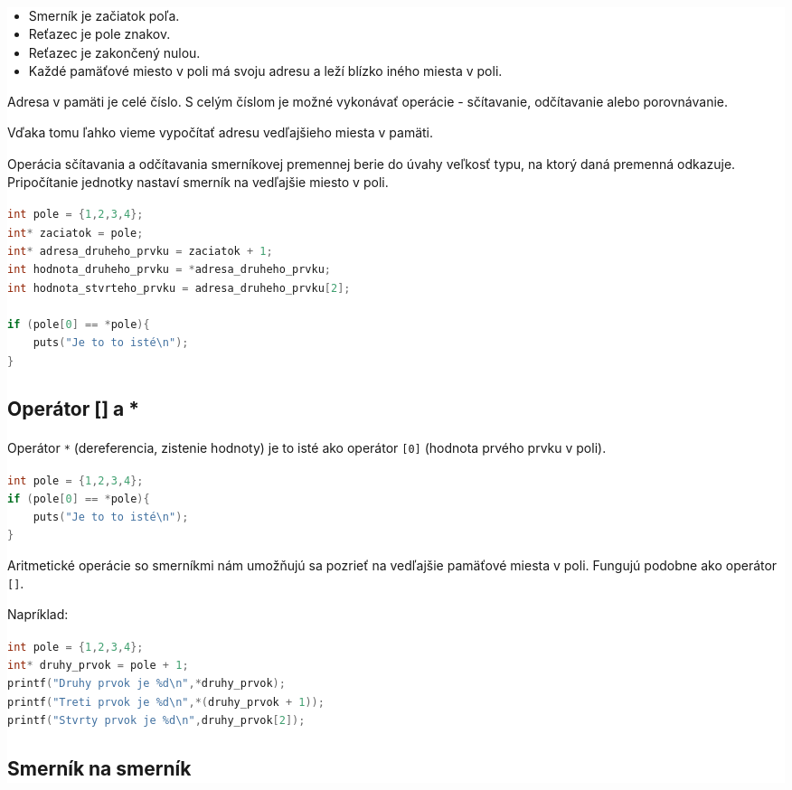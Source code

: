 - Smerník je začiatok poľa.
- Reťazec je pole znakov.
- Reťazec je zakončený nulou.
- Každé pamäťové miesto v poli má svoju adresu a leží blízko iného
miesta v poli.


Adresa v pamäti je celé číslo. S celým číslom je možné vykonávať
operácie - sčítavanie, odčítavanie alebo porovnávanie.

Vďaka tomu ľahko vieme vypočítať adresu vedľajšieho miesta v pamäti.

Operácia sčítavania a odčítavania smerníkovej premennej berie do úvahy
veľkosť typu, na ktorý daná premenná odkazuje. Pripočítanie jednotky
nastaví smerník na vedľajšie miesto v poli.


``` c
int pole = {1,2,3,4};
int* zaciatok = pole;
int* adresa_druheho_prvku = zaciatok + 1;
int hodnota_druheho_prvku = *adresa_druheho_prvku;
int hodnota_stvrteho_prvku = adresa_druheho_prvku[2];

if (pole[0] == *pole){
    puts("Je to to isté\n");
}
```

## Operátor \[\] a \*

Operátor `*` (dereferencia, zistenie hodnoty) je to isté ako operátor `[0]` (hodnota prvého prvku v poli).

``` c
int pole = {1,2,3,4};
if (pole[0] == *pole){
    puts("Je to to isté\n");
}
```

Aritmetické operácie so smerníkmi nám umožňujú sa pozrieť na vedľajšie pamäťové miesta v poli. Fungujú podobne ako operátor `[]`.

Napríklad:

``` c
int pole = {1,2,3,4};
int* druhy_prvok = pole + 1;
printf("Druhy prvok je %d\n",*druhy_prvok);
printf("Treti prvok je %d\n",*(druhy_prvok + 1));
printf("Stvrty prvok je %d\n",druhy_prvok[2]);
```

## Smerník na smerník
